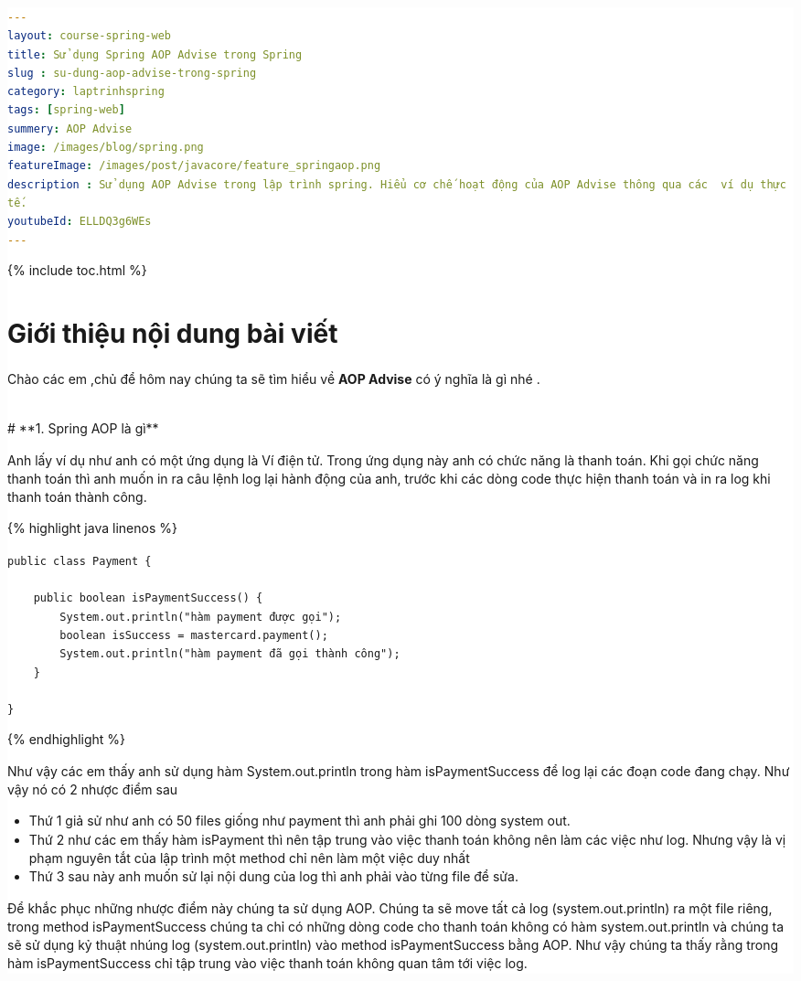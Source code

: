 ```yaml
---
layout: course-spring-web
title: Sử dụng Spring AOP Advise trong Spring
slug : su-dung-aop-advise-trong-spring
category: laptrinhspring
tags: [spring-web]
summery: AOP Advise
image: /images/blog/spring.png
featureImage: /images/post/javacore/feature_springaop.png
description : Sử dụng AOP Advise trong lập trình spring. Hiểu cơ chế hoạt động của AOP Advise thông qua các  ví dụ thực tế.
youtubeId: ELLDQ3g6WEs
---
```


{% include toc.html %}

# **Giới thiệu nội dung bài viết**
Chào các em ,chủ để hôm nay chúng ta sẽ tìm hiểu về <b>AOP Advise</b> có ý nghĩa là gì nhé .

<br>
# **1. Spring AOP là gì**

Anh lấy ví dụ như anh có một ứng dụng là Ví điện tử. Trong ứng dụng này anh có chức năng là thanh toán. Khi gọi chức năng thanh toán thì anh muốn in ra câu lệnh log lại hành động của anh, trước khi các dòng code thực hiện thanh toán và in ra log khi thanh toán thành công.

{% highlight java  linenos %}

    public class Payment {

        public boolean isPaymentSuccess() {
            System.out.println("hàm payment được gọi");
            boolean isSuccess = mastercard.payment();
            System.out.println("hàm payment đã gọi thành công");
        }

    }

{% endhighlight %}

Như vậy các em thấy anh sử dụng hàm System.out.println trong hàm isPaymentSuccess để log lại các đoạn code đang chạy. Như vậy nó có 2 nhược điểm sau
- Thứ 1 giả sử như anh có 50 files giống như payment thì anh phải ghi 100 dòng system out.
- Thứ 2 như các em thấy hàm isPayment thì nên tập trung vào việc thanh toán không nên làm các việc như log. Nhưng vậy là vị phạm nguyên tắt của lập trình một method chỉ nên làm một việc duy nhất
- Thứ 3 sau này anh muốn sử lại nội dung của log thì anh phải vào từng file để sửa.

Để khắc phục những nhược điểm này chúng ta sử dụng AOP. Chúng ta sẽ move tất cả log (system.out.println) ra một file riêng, trong method isPaymentSuccess chúng ta chỉ có những dòng code cho thanh toán không có hàm system.out.println và chúng ta sẽ sử dụng kỷ thuật nhúng log (system.out.println) vào method isPaymentSuccess bằng AOP. Như vậy chúng ta thấy rằng trong hàm isPaymentSuccess chỉ tập trung vào việc thanh toán không quan tâm tới việc log.
